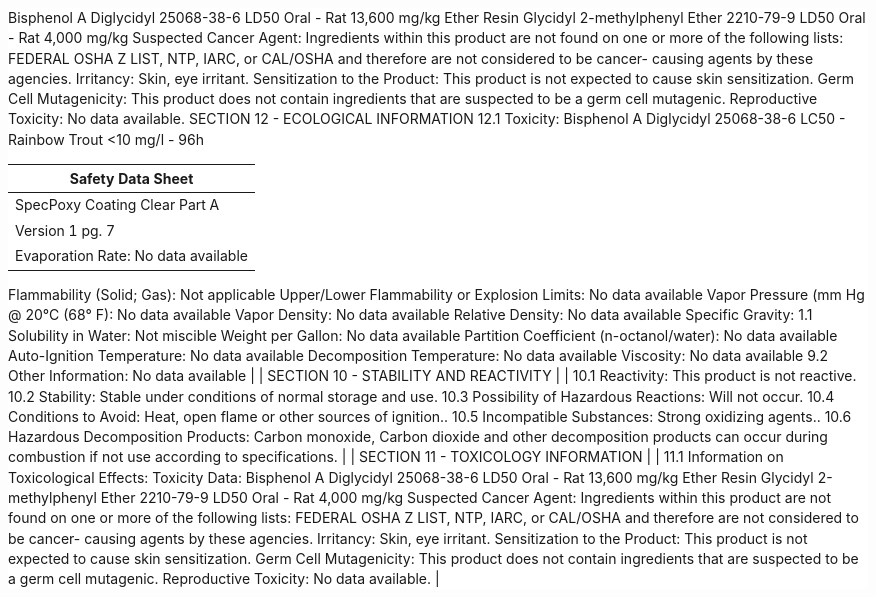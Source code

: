 Bisphenol A Diglycidyl
25068-38-6 LD50 Oral - Rat 13,600 mg/kg
Ether Resin
Glycidyl 2-methylphenyl Ether 2210-79-9 LD50 Oral - Rat 4,000 mg/kg
Suspected Cancer Agent: Ingredients within this product are not found on one or more of
the following lists: FEDERAL OSHA Z LIST, NTP, IARC, or
CAL/OSHA and therefore are not considered to be cancer-
causing agents by these agencies.
Irritancy: Skin, eye irritant.
Sensitization to the Product: This product is not expected to cause skin sensitization.
Germ Cell Mutagenicity: This product does not contain ingredients that are suspected
to be a germ cell mutagenic.
Reproductive Toxicity: No data available.
SECTION 12 - ECOLOGICAL INFORMATION
12.1 Toxicity:
Bisphenol A Diglycidyl 25068-38-6 LC50 - Rainbow Trout <10 mg/l - 96h

| Safety Data Sheet |
| --- |
| SpecPoxy Coating Clear Part A |
| Version 1 pg. 7 |
| Evaporation Rate: No data available
Flammability (Solid; Gas): Not applicable
Upper/Lower Flammability or Explosion Limits: No data available
Vapor Pressure (mm Hg @ 20°C (68° F): No data available
Vapor Density: No data available
Relative Density: No data available
Specific Gravity: 1.1
Solubility in Water: Not miscible
Weight per Gallon: No data available
Partition Coefficient (n-octanol/water): No data available
Auto-Ignition Temperature: No data available
Decomposition Temperature: No data available
Viscosity: No data available
9.2 Other Information: No data available |
| SECTION 10 - STABILITY AND REACTIVITY |
| 10.1 Reactivity: This product is not reactive.
10.2 Stability: Stable under conditions of normal storage and use.
10.3 Possibility of Hazardous Reactions: Will not occur.
10.4 Conditions to Avoid: Heat, open flame or other sources of ignition..
10.5 Incompatible Substances: Strong oxidizing agents..
10.6 Hazardous Decomposition Products: Carbon monoxide, Carbon dioxide and other decomposition
products can occur during combustion if not use according to specifications. |
| SECTION 11 - TOXICOLOGY INFORMATION |
| 11.1 Information on Toxicological Effects:
Toxicity Data:
Bisphenol A Diglycidyl
25068-38-6 LD50 Oral - Rat 13,600 mg/kg
Ether Resin
Glycidyl 2-methylphenyl Ether 2210-79-9 LD50 Oral - Rat 4,000 mg/kg
Suspected Cancer Agent: Ingredients within this product are not found on one or more of
the following lists: FEDERAL OSHA Z LIST, NTP, IARC, or
CAL/OSHA and therefore are not considered to be cancer-
causing agents by these agencies.
Irritancy: Skin, eye irritant.
Sensitization to the Product: This product is not expected to cause skin sensitization.
Germ Cell Mutagenicity: This product does not contain ingredients that are suspected
to be a germ cell mutagenic.
Reproductive Toxicity: No data available. |